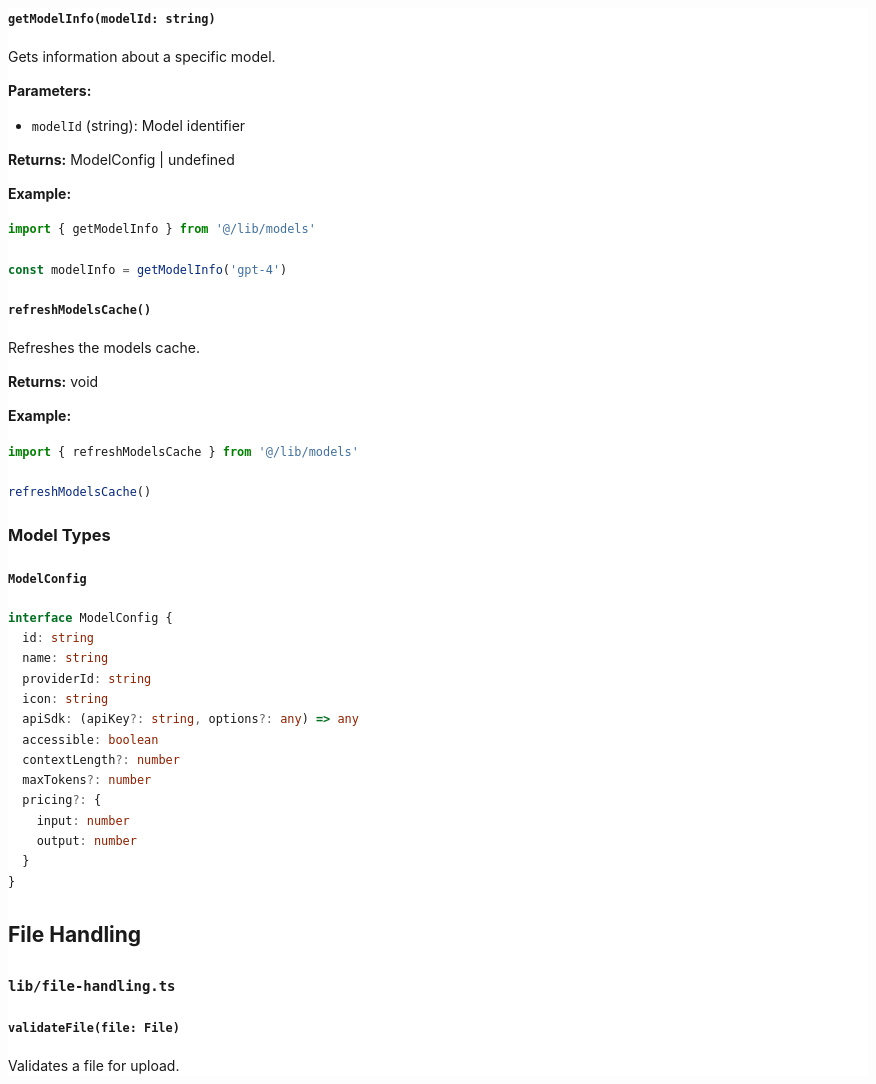 #### `getModelInfo(modelId: string)`
Gets information about a specific model.

**Parameters:**
- `modelId` (string): Model identifier

**Returns:** ModelConfig | undefined

**Example:**
```typescript
import { getModelInfo } from '@/lib/models'

const modelInfo = getModelInfo('gpt-4')
```

#### `refreshModelsCache()`
Refreshes the models cache.

**Returns:** void

**Example:**
```typescript
import { refreshModelsCache } from '@/lib/models'

refreshModelsCache()
```

### Model Types

#### `ModelConfig`
```typescript
interface ModelConfig {
  id: string
  name: string
  providerId: string
  icon: string
  apiSdk: (apiKey?: string, options?: any) => any
  accessible: boolean
  contextLength?: number
  maxTokens?: number
  pricing?: {
    input: number
    output: number
  }
}
```

## File Handling

### `lib/file-handling.ts`

#### `validateFile(file: File)`
Validates a file for upload.
